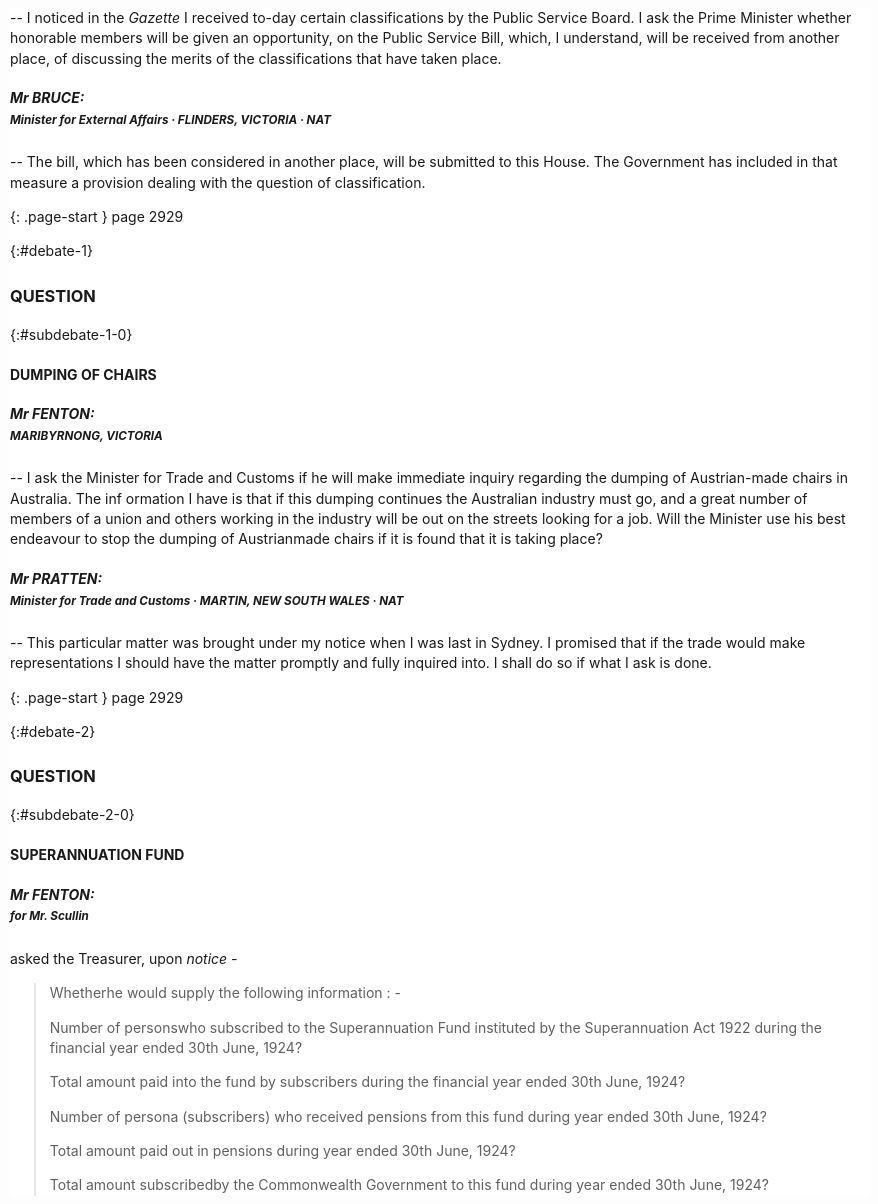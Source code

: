 -- I noticed in the  *Gazette*  I received to-day certain classifications by the Public Service Board. I ask the Prime Minister whether honorable members will be given an opportunity, on the Public Service Bill, which, I understand, will be received from another place, of discussing the merits of the classifications that have taken place. 

##### Mr BRUCE:<br><small class="text-muted">Minister for External Affairs &middot; FLINDERS, VICTORIA &middot; NAT</small>

-- The bill, which has been considered in another place, will be submitted to this House. The Government has included in that measure a provision dealing with the question of classification. 

{: .page-start }
page 2929

{:#debate-1}
### QUESTION

{:#subdebate-1-0}
#### DUMPING OF CHAIRS

##### Mr FENTON:<br><small class="text-muted">MARIBYRNONG, VICTORIA</small>

-- I ask the Minister for Trade and Customs if he will make immediate inquiry regarding the dumping of Austrian-made chairs in Australia. The inf ormation I have is that if this dumping continues the Australian industry must go, and a great number of members of a union and others working in the industry will be out on the streets looking for a job. Will the Minister use his best endeavour to stop the dumping of Austrianmade chairs if it is found that it is taking place? 

##### Mr PRATTEN:<br><small class="text-muted">Minister for Trade and Customs &middot; MARTIN, NEW SOUTH WALES &middot; NAT</small>

-- This particular matter was brought under my notice when I was last in Sydney. I promised that if the trade would make representations I should have the matter promptly and fully inquired into. I shall do so if what I ask is done. 

{: .page-start }
page 2929

{:#debate-2}
### QUESTION

{:#subdebate-2-0}
#### SUPERANNUATION FUND

##### Mr FENTON:<br><small class="text-muted">for Mr. Scullin</small>

asked the Treasurer, upon  *notice -* 

  >Whetherhe would supply the following information :  - 
  >
  >Number of personswho subscribed to the Superannuation Fund instituted by the Superannuation Act 1922 during the financial year ended 30th June, 1924? 
  >
  >Total amount paid into the fund by subscribers during the financial year ended 30th June, 1924? 
  >
  >Number of persona (subscribers) who received pensions from this fund during year ended 30th June, 1924? 
  >
  >Total amount paid out in pensions during year ended 30th June, 1924? 
  >
  >Total amount subscribedby the Commonwealth Government to this fund during year ended 30th June, 1924? 
